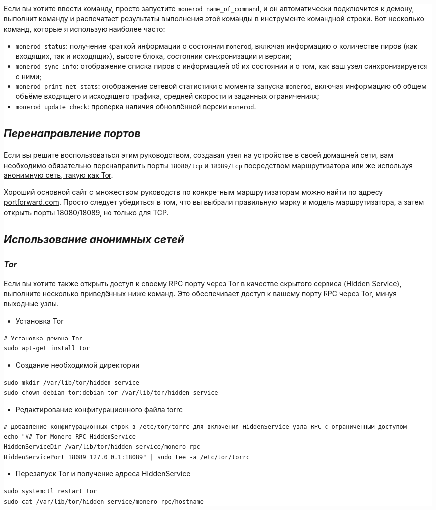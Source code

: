 Если вы хотите ввести команду, просто запустите `monerod name_of_command`, и он автоматически подключится к демону, выполнит команду и распечатает результаты выполнения этой команды в инструменте командной строки.
Вот несколько команд, которые я использую наиболее часто:
- `monerod status`: получение краткой информации о состоянии `monerod`, включая информацию о количестве пиров (как входящих, так и исходящих), высоте блока, состоянии синхронизации и версии;
- `monerod sync_info`: отображение списка пиров с информацией об их состоянии и о том, как ваш узел синхронизируется с ними;
- `monerod print_net_stats`: отображение сетевой статистики с момента запуска `monerod`, включая информацию об общем объёме входящего и исходящего трафика, средней скорости и заданных ограничениях;
- `monerod update check`: проверка наличия обновлённой версии `monerod`.

## _Перенаправление портов​_

Если вы решите воспользоваться этим руководством, создавая узел на устройстве в своей домашней сети, вам необходимо обязательно перенаправить порты `18080/tcp` и `18089/tcp` посредством маршрутизатора или же [используя анонимную сеть, такую как Tor](https://blog.sethforprivacy.com/guides/run-a-monero-node/#tor).

Хороший основной сайт с множеством руководств по конкретным маршрутизаторам можно найти по адресу [portforward.com](https://portforward.com/router.htm). Просто следует убедиться в том, что вы выбрали правильную марку и модель маршрутизатора, а затем открыть порты 18080/18089, но только для TCP.

## _Использование анонимных сетей​_

### _Tor_

Если вы хотите также открыть доступ к своему RPC порту через Tor в качестве скрытого сервиса (Hidden Service), выполните несколько приведённых ниже команд. Это обеспечивает доступ к вашему порту RPC через Tor, минуя выходные узлы.

- Установка Tor
```
# Установка демона Tor
sudo apt-get install tor
```

- Создание необходимой директории
```
sudo mkdir /var/lib/tor/hidden_service
sudo chown debian-tor:debian-tor /var/lib/tor/hidden_service
```

- Редактирование конфигурационного файла torrc
```
# Добавление конфигурационных строк в /etc/tor/torrc для включения HiddenService узла RPC с ограниченным доступом
echo "## Tor Monero RPC HiddenService
HiddenServiceDir /var/lib/tor/hidden_service/monero-rpc
HiddenServicePort 18089 127.0.0.1:18089" | sudo tee -a /etc/tor/torrc
```

- Перезапуск Tor и получение адреса HiddenService
```
sudo systemctl restart tor
sudo cat /var/lib/tor/hidden_service/monero-rpc/hostname
```
